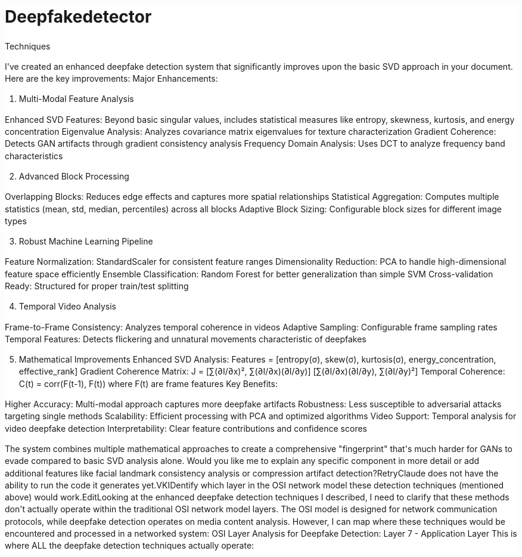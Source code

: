 # Deepfakedetector
Techniques

I've created an enhanced deepfake detection system that significantly improves upon the basic SVD approach in your document. Here are the key improvements:
Major Enhancements:
1. Multi-Modal Feature Analysis

Enhanced SVD Features: Beyond basic singular values, includes statistical measures like entropy, skewness, kurtosis, and energy concentration
Eigenvalue Analysis: Analyzes covariance matrix eigenvalues for texture characterization
Gradient Coherence: Detects GAN artifacts through gradient consistency analysis
Frequency Domain Analysis: Uses DCT to analyze frequency band characteristics

2. Advanced Block Processing

Overlapping Blocks: Reduces edge effects and captures more spatial relationships
Statistical Aggregation: Computes multiple statistics (mean, std, median, percentiles) across all blocks
Adaptive Block Sizing: Configurable block sizes for different image types

3. Robust Machine Learning Pipeline

Feature Normalization: StandardScaler for consistent feature ranges
Dimensionality Reduction: PCA to handle high-dimensional feature space efficiently
Ensemble Classification: Random Forest for better generalization than simple SVM
Cross-validation Ready: Structured for proper train/test splitting

4. Temporal Video Analysis

Frame-to-Frame Consistency: Analyzes temporal coherence in videos
Adaptive Sampling: Configurable frame sampling rates
Temporal Features: Detects flickering and unnatural movements characteristic of deepfakes

5. Mathematical Improvements
Enhanced SVD Analysis:
Features = [entropy(σ), skew(σ), kurtosis(σ), energy_concentration, effective_rank]
Gradient Coherence Matrix:
J = [∑(∂I/∂x)², ∑(∂I/∂x)(∂I/∂y)]
    [∑(∂I/∂x)(∂I/∂y), ∑(∂I/∂y)²]
Temporal Coherence:
C(t) = corr(F(t-1), F(t))  where F(t) are frame features
Key Benefits:

Higher Accuracy: Multi-modal approach captures more deepfake artifacts
Robustness: Less susceptible to adversarial attacks targeting single methods
Scalability: Efficient processing with PCA and optimized algorithms
Video Support: Temporal analysis for video deepfake detection
Interpretability: Clear feature contributions and confidence scores

The system combines multiple mathematical approaches to create a comprehensive "fingerprint" that's much harder for GANs to evade compared to basic SVD analysis alone.
Would you like me to explain any specific component in more detail or add additional features like facial landmark consistency analysis or compression artifact detection?RetryClaude does not have the ability to run the code it generates yet.VKIDentify which layer in the OSI network model these detection techniques (mentioned above) would work.EditLooking at the enhanced deepfake detection techniques I described, I need to clarify that these methods don't actually operate within the traditional OSI network model layers. The OSI model is designed for network communication protocols, while deepfake detection operates on media content analysis. However, I can map where these techniques would be encountered and processed in a networked system:
OSI Layer Analysis for Deepfake Detection:
Layer 7 - Application Layer
This is where ALL the deepfake detection techniques actually operate:
